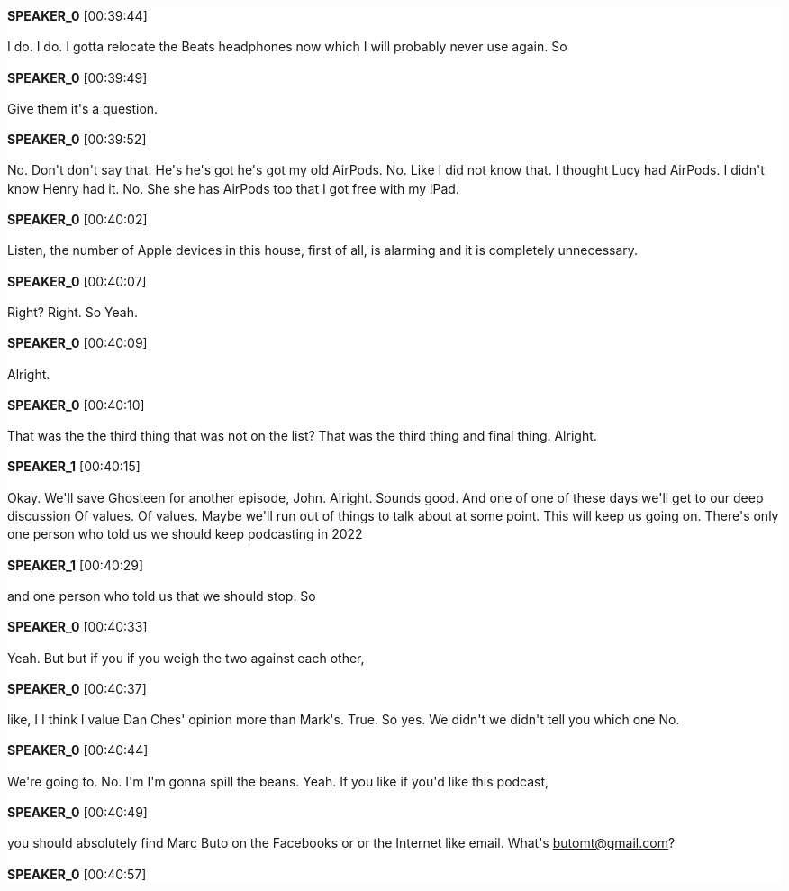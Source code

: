 **SPEAKER_0** [00:39:44]

I do. I do. I gotta relocate the Beats headphones now which I will probably never use again. So

**SPEAKER_0** [00:39:49]

Give them it's a question.

**SPEAKER_0** [00:39:52]

No. Don't don't say that. He's he's got he's got my old AirPods. No. Like I did not know that. I thought Lucy had AirPods. I didn't know Henry had it. No. She she has AirPods too that I got free with my iPad.

**SPEAKER_0** [00:40:02]

Listen, the number of Apple devices in this house, first of all, is alarming and it is completely unnecessary.

**SPEAKER_0** [00:40:07]

Right? Right. So Yeah.

**SPEAKER_0** [00:40:09]

Alright.

**SPEAKER_0** [00:40:10]

That was the the third thing that was not on the list? That was the third thing and final thing. Alright.

**SPEAKER_1** [00:40:15]

Okay. We'll save Ghosteen for another episode, John. Alright. Sounds good. And one of one of these days we'll get to our deep discussion Of values. Of values. Maybe we'll run out of things to talk about at some point. This will keep us going on. There's only one person who told us we should keep podcasting in 2022

**SPEAKER_1** [00:40:29]

and one person who told us that we should stop. So

**SPEAKER_0** [00:40:33]

Yeah. But but if you if you weigh the two against each other,

**SPEAKER_0** [00:40:37]

like, I I think I value Dan Ches' opinion more than Mark's. True. So yes. We didn't we didn't tell you which one No.

**SPEAKER_0** [00:40:44]

We're going to. No. I'm I'm gonna spill the beans. Yeah. If you like if you'd like this podcast,

**SPEAKER_0** [00:40:49]

you should absolutely find Marc Buto on the Facebooks or or the Internet like email. What's butomt@gmail.com?

**SPEAKER_0** [00:40:57]
